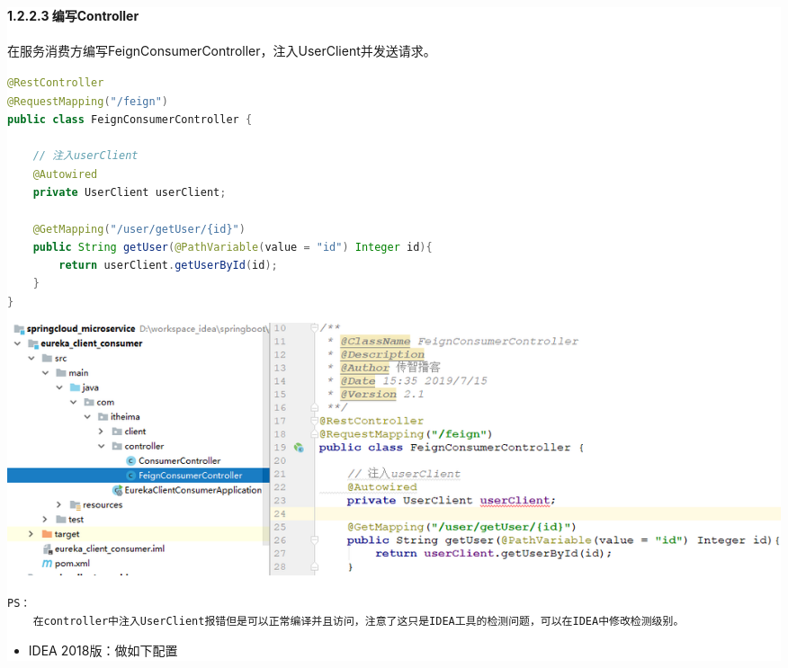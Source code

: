#### 1.2.2.3 编写Controller

在服务消费方编写FeignConsumerController，注入UserClient并发送请求。

~~~java
@RestController
@RequestMapping("/feign")
public class FeignConsumerController {

    // 注入userClient
    @Autowired
    private UserClient userClient;

    @GetMapping("/user/getUser/{id}")
    public String getUser(@PathVariable(value = "id") Integer id){
        return userClient.getUserById(id);
    }
}
~~~



![1563179902935](./assets/1563179902935.png)

~~~properties
PS：
	在controller中注入UserClient报错但是可以正常编译并且访问，注意了这只是IDEA工具的检测问题，可以在IDEA中修改检测级别。
~~~

- IDEA 2018版：做如下配置
